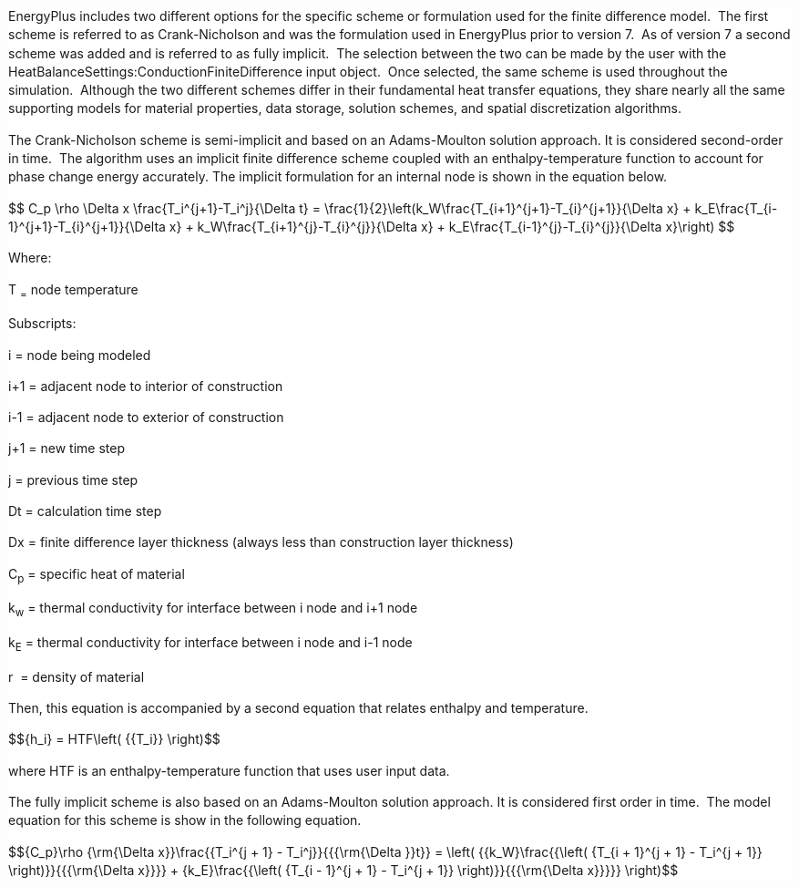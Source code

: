 EnergyPlus includes two different options for the specific scheme or formulation used for the finite difference model.  The first scheme is referred to as Crank-Nicholson and was the formulation used in EnergyPlus prior to version 7.  As of version 7 a second scheme was added and is referred to as fully implicit.  The selection between the two can be made by the user with the HeatBalanceSettings:ConductionFiniteDifference input object.  Once selected, the same scheme is used throughout the simulation.  Although the two different schemes differ in their fundamental heat transfer equations, they share nearly all the same supporting models for material properties, data storage, solution schemes, and spatial discretization algorithms.

The Crank-Nicholson scheme is semi-implicit and based on an Adams-Moulton solution approach. It is considered second-order in time.  The algorithm uses an implicit finite difference scheme coupled with an enthalpy-temperature function to account for phase change energy accurately. The implicit formulation for an internal node is shown in the equation below.

<div>$$
  C_p \rho \Delta x \frac{T_i^{j+1}-T_i^j}{\Delta t} = 
     \frac{1}{2}\left(k_W\frac{T_{i+1}^{j+1}-T_{i}^{j+1}}{\Delta x} +
                      k_E\frac{T_{i-1}^{j+1}-T_{i}^{j+1}}{\Delta x} + 
                      k_W\frac{T_{i+1}^{j}-T_{i}^{j}}{\Delta x} +
                      k_E\frac{T_{i-1}^{j}-T_{i}^{j}}{\Delta x}\right)
$$</div>

Where:

T <sub>=</sub> node temperature

Subscripts:

i = node being modeled

i+1 = adjacent node to interior of construction

i-1 = adjacent node to exterior of construction

j+1 = new time step

j = previous time step

Dt = calculation time step

Dx = finite difference layer thickness (always less than construction layer thickness)

C<sub>p</sub> = specific heat of material

k<sub>w</sub> = thermal conductivity for interface between i node and i+1 node

k<sub>E</sub> = thermal conductivity for interface between i node and i-1 node

r  = density of material

Then, this equation is accompanied by a second equation that relates enthalpy and temperature.

<div>$${h_i} = HTF\left( {{T_i}} \right)$$</div>

where HTF is an enthalpy-temperature function that uses user input data.

The fully implicit scheme is also based on an Adams-Moulton solution approach. It is considered first order in time.  The model equation for this scheme is show in the following equation.

<div>$${C_p}\rho {\rm{\Delta x}}\frac{{T_i^{j + 1} - T_i^j}}{{{\rm{\Delta }}t}} = \left( {{k_W}\frac{{\left( {T_{i + 1}^{j + 1} - T_i^{j + 1}} \right)}}{{{\rm{\Delta x}}}} + {k_E}\frac{{\left( {T_{i - 1}^{j + 1} - T_i^{j + 1}} \right)}}{{{\rm{\Delta x}}}}} \right)$$</div>
